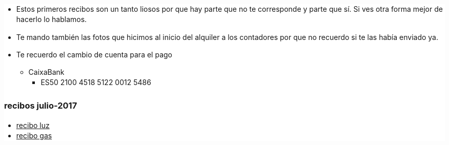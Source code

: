 * Estos primeros recibos son un tanto liosos por que hay parte que no te corresponde y parte que sí. Si ves otra forma mejor de hacerlo lo hablamos.

* Te mando también las fotos que hicimos al inicio del alquiler a los contadores por que no recuerdo si te las había enviado ya.
* Te recuerdo el cambio de cuenta para el pago
  * CaixaBank
    * ES50 2100 4518 5122 0012 5486

### recibos julio-2017

* [recibo luz](/recibosAlquiler\2017\julio\figuerasPrimeroDerecha\Factura_Luz.pdf)
* [recibo gas](/recibosAlquiler\2017\julio\figuerasPrimeroDerecha\Factura_Gas_13_06_2017.pdf)